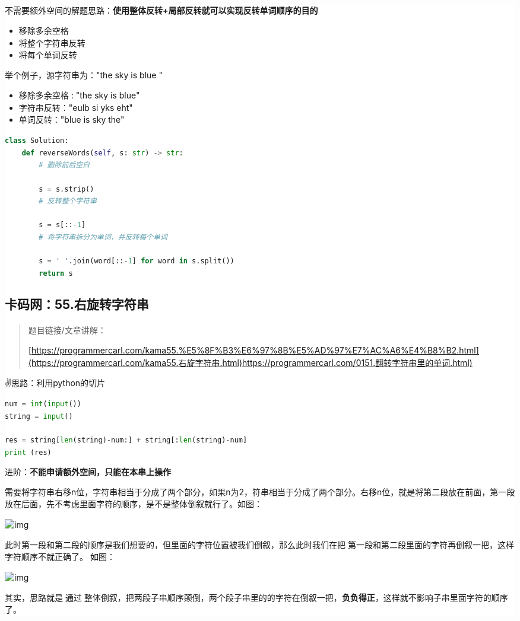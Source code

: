 不需要额外空间的解题思路：**使用整体反转+局部反转就可以实现反转单词顺序的目的**

- 移除多余空格
- 将整个字符串反转
- 将每个单词反转

举个例子，源字符串为："the sky is blue "

- 移除多余空格 : "the sky is blue"
- 字符串反转："eulb si yks eht"
- 单词反转："blue is sky the"

```py
class Solution:
    def reverseWords(self, s: str) -> str:
        # 删除前后空白
        
        s = s.strip()
        # 反转整个字符串
        
        s = s[::-1]
        # 将字符串拆分为单词，并反转每个单词
        
        s = ' '.join(word[::-1] for word in s.split())
        return s
```



## 卡码网：55.右旋转字符串 

> 题目链接/文章讲解：
>
> [https://programmercarl.com/kama55.%E5%8F%B3%E6%97%8B%E5%AD%97%E7%AC%A6%E4%B8%B2.html](https://programmercarl.com/kama55.右旋字符串.html)https://programmercarl.com/0151.翻转字符串里的单词.html)

✌思路：利用python的切片

```python
num = int(input())
string = input()

res = string[len(string)-num:] + string[:len(string)-num]
print (res)
```

进阶：**不能申请额外空间，只能在本串上操作**

需要将字符串右移n位，字符串相当于分成了两个部分，如果n为2，符串相当于分成了两个部分。右移n位，就是将第二段放在前面，第一段放在后面，先不考虑里面字符的顺序，是不是整体倒叙就行了。如图：

![img](https://munian-1308672375.cos.ap-shanghai.myqcloud.com/images/202402292251312.png)

此时第一段和第二段的顺序是我们想要的，但里面的字符位置被我们倒叙，那么此时我们在把 第一段和第二段里面的字符再倒叙一把，这样字符顺序不就正确了。 如图：

![img](https://munian-1308672375.cos.ap-shanghai.myqcloud.com/images/202402292251320.png)

其实，思路就是 通过 整体倒叙，把两段子串顺序颠倒，两个段子串里的的字符在倒叙一把，**负负得正**，这样就不影响子串里面字符的顺序了。

